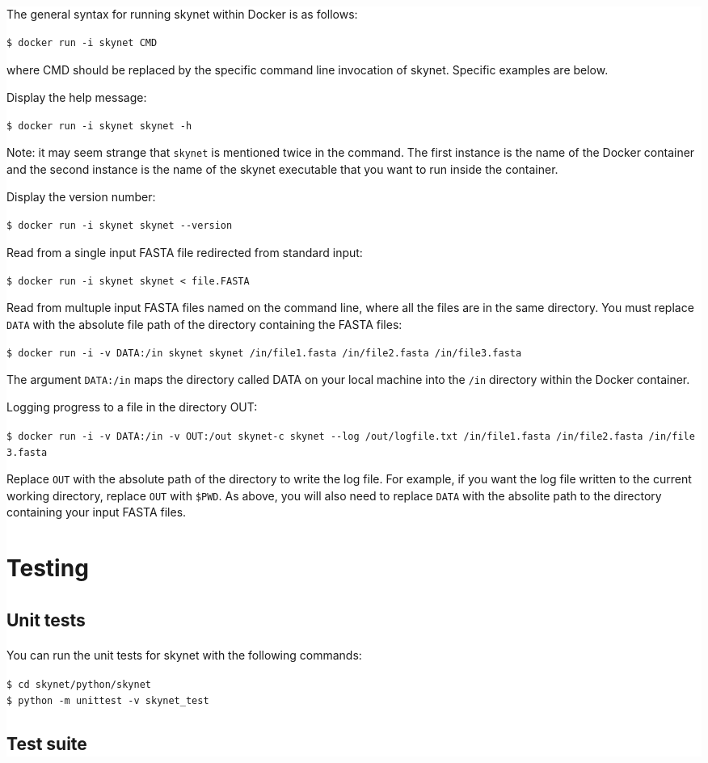 The general syntax for running skynet within Docker is as follows:
```
$ docker run -i skynet CMD
```
where CMD should be replaced by the specific command line invocation of skynet. Specific examples are below.

Display the help message:
```
$ docker run -i skynet skynet -h
```
Note: it may seem strange that `skynet` is mentioned twice in the command. The first instance is the name of the Docker container and the second instance is the name of the skynet executable that you want to run inside the container.

Display the version number:
```
$ docker run -i skynet skynet --version
```

Read from a single input FASTA file redirected from standard input:
```
$ docker run -i skynet skynet < file.FASTA 
```

Read from multuple input FASTA files named on the command line, where all the files are in the same directory. You must replace `DATA` with the absolute file path of the directory containing the FASTA files:  
```
$ docker run -i -v DATA:/in skynet skynet /in/file1.fasta /in/file2.fasta /in/file3.fasta
```
The argument `DATA:/in` maps the directory called DATA on your local machine into the `/in` directory within the Docker container.

Logging progress to a file in the directory OUT: 
```
$ docker run -i -v DATA:/in -v OUT:/out skynet-c skynet --log /out/logfile.txt /in/file1.fasta /in/file2.fasta /in/file3.fasta
```
Replace `OUT` with the absolute path of the directory to write the log file. For example, if you want the log file written to the current working directory, replace `OUT` with `$PWD`.
As above, you will also need to replace `DATA` with the absolite path to the directory containing your input FASTA files.

# Testing

## Unit tests

You can run the unit tests for skynet with the following commands:
```
$ cd skynet/python/skynet
$ python -m unittest -v skynet_test
```

## Test suite
